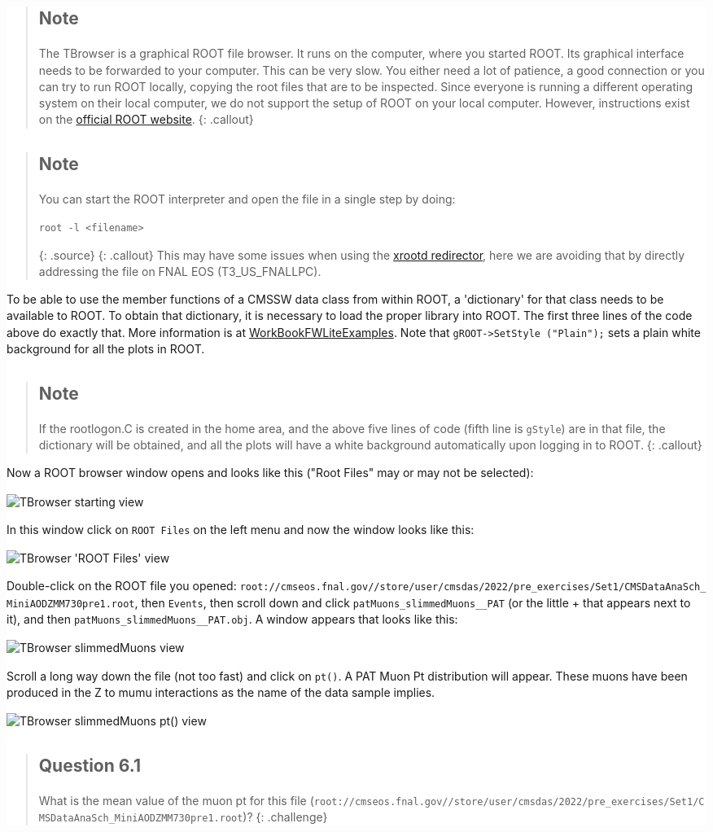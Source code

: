 > ## Note
> The TBrowser is a graphical ROOT file browser. It runs on the computer, where you started ROOT. Its graphical interface needs to be forwarded to your computer. This can be very slow. You either need a lot of patience, a good connection or you can try to run ROOT locally, copying the root files that are to be inspected. Since everyone is running a different operating system on their local computer, we do not support the setup of ROOT on your local computer. However, instructions exist on the [official ROOT website](https://root.cern.ch/downloading-root).
{: .callout}

> ## Note
> You can start the ROOT interpreter and open the file in a single step by doing:
> ~~~
> root -l <filename>
> ~~~
> {: .source}
{: .callout}
This may have some issues when using the [xrootd redirector](https://twiki.cern.ch/twiki/bin/view/CMSPublic/WorkBookXrootdService#OpenwithRoot), here we are avoiding that by directly addressing the file on FNAL EOS (T3_US_FNALLPC).

To be able to use the member functions of a CMSSW data class from within ROOT, a 'dictionary' for that class needs to be available to ROOT. To obtain that dictionary, it is necessary to load the proper library into ROOT. The first three lines of the code above do exactly that. More information is at [WorkBookFWLiteExamples](https://twiki.cern.ch/twiki/bin/view/CMSPublic/WorkBookFWLiteExamples). Note that `gROOT->SetStyle ("Plain");` sets a plain white background for all the plots in ROOT.

> ## Note
> If the rootlogon.C is created in the home area, and the above five lines of code (fifth line is `gStyle`) are in that file, the dictionary will be obtained, and all the plots will have a white background automatically upon logging in to ROOT.
{: .callout}

Now a ROOT browser window opens and looks like this ("Root Files" may or may not be selected):

<img align="center" src="../fig/MiniAOD_View1.png" alt="TBrowser starting view" style="width:600px">

In this window click on `ROOT Files` on the left menu and now the window looks like this:

<img align="center" src="../fig/MiniAOD_View2.png" alt="TBrowser 'ROOT Files' view" style="width:600px">

Double-click on the ROOT file you opened: `root://cmseos.fnal.gov//store/user/cmsdas/2022/pre_exercises/Set1/CMSDataAnaSch_MiniAODZMM730pre1.root`, then `Events`, then scroll down and click `patMuons_slimmedMuons__PAT` (or the little + that appears next to it), and then `patMuons_slimmedMuons__PAT.obj`. A window appears that looks like this:

<img align="center" src="../fig/MiniAOD_View3.png" alt="TBrowser slimmedMuons view" style="width:600px">

Scroll a long way down the file (not too fast) and click on `pt()`. A PAT Muon Pt distribution will appear. These muons have been produced in the Z to mumu interactions as the name of the data sample implies.

<img align="center" src="../fig/MiniAOD_View4.png" alt="TBrowser slimmedMuons pt() view" style="width:600px">

> ## Question 6.1
> What is the mean value of the muon pt for this file (`root://cmseos.fnal.gov//store/user/cmsdas/2022/pre_exercises/Set1/CMSDataAnaSch_MiniAODZMM730pre1.root`)?
{: .challenge}

